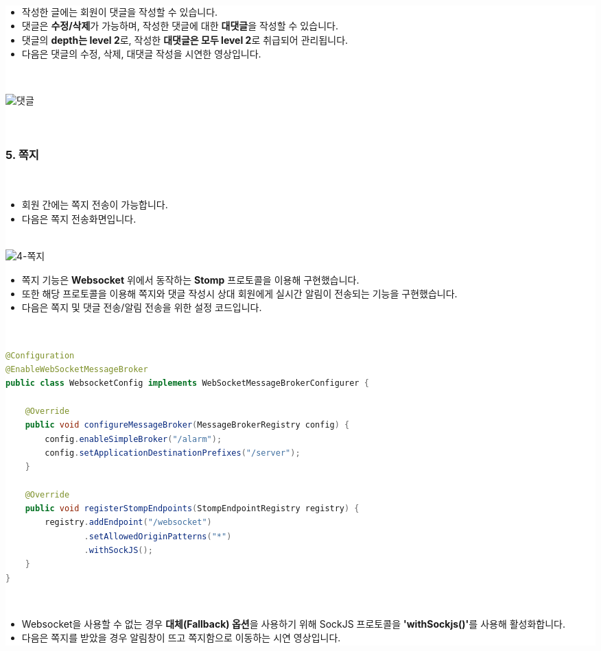 - 작성한 글에는 회원이 댓글을 작성할 수 있습니다.
- 댓글은 **수정/삭제**가 가능하며, 작성한 댓글에 대한 **대댓글**을 작성할 수 있습니다.
- 댓글의 **depth는 level 2**로, 작성한 **대댓글은 모두 level 2**로 취급되어 관리됩니다.
- 다음은 댓글의 수정, 삭제, 대댓글 작성을 시연한 영상입니다.

<br>

![댓글](https://user-images.githubusercontent.com/92250627/178097430-6f29c75c-e35f-40bf-ae7d-6fa70769c0bc.gif)

<br>

### 5. 쪽지

<br>

- 회원 간에는 쪽지 전송이 가능합니다.
- 다음은 쪽지 전송화면입니다.

<br>

<img width="822" alt="4-쪽지" src="https://user-images.githubusercontent.com/92250627/178097470-d01b4466-185e-46e1-8617-02acf71de33b.PNG">

<br>

- 쪽지 기능은 **Websocket** 위에서 동작하는 **Stomp** 프로토콜을 이용해 구현했습니다.
- 또한 해당 프로토콜을 이용해 쪽지와 댓글 작성시 상대 회원에게 실시간 알림이 전송되는 기능을 구현했습니다.
- 다음은 쪽지 및 댓글 전송/알림 전송을 위한 설정 코드입니다.

<br>

```java
@Configuration
@EnableWebSocketMessageBroker
public class WebsocketConfig implements WebSocketMessageBrokerConfigurer {

    @Override
    public void configureMessageBroker(MessageBrokerRegistry config) {
        config.enableSimpleBroker("/alarm");
        config.setApplicationDestinationPrefixes("/server");
    }

    @Override
    public void registerStompEndpoints(StompEndpointRegistry registry) {
        registry.addEndpoint("/websocket")
                .setAllowedOriginPatterns("*")
                .withSockJS();
    }
}
```

<br>

- Websocket을 사용할 수 없는 경우 <strong>대체(Fallback) 옵션</strong>을 사용하기 위해 SockJS 프로토콜을 <strong>'withSockjs()'</strong>를 사용해 활성화합니다.
- 다음은 쪽지를 받았을 경우 알림창이 뜨고 쪽지함으로 이동하는 시연 영상입니다.
